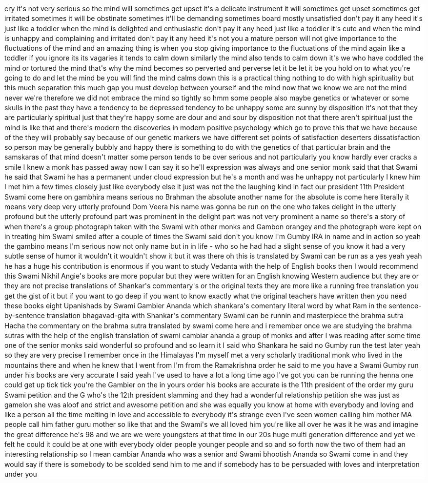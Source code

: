 cry it's not very serious so the mind will sometimes get upset it's a delicate instrument it will sometimes get upset sometimes get irritated sometimes it will be obstinate sometimes it'll be demanding sometimes board mostly unsatisfied don't pay it any heed it's just like a toddler when the mind is delighted and enthusiastic don't pay it any heed just like a toddler it's cute and when the mind is unhappy and complaining and irritated don't pay it any heed it's not you a mature person will not give importance to the fluctuations of the mind and an amazing thing is when you stop giving importance to the fluctuations of the mind again like a toddler if you ignore its its vagaries it tends to calm down similarly the mind also tends to calm down it's we who have coddled the mind or tortured the mind that's why the mind becomes so perverted and perverse let it be let it be you hold on to what you're going to do and let the mind be you will find the mind calms down this is a practical thing nothing to do with high spirituality but this much separation this much gap you must develop between yourself and the mind now that we know we are not the mind never we're therefore we did not embrace the mind so tightly so hmm some people also maybe genetics or whatever or some skulls in the past they have a tendency to be depressed tendency to be unhappy some are sunny by disposition it's not that they are particularly spiritual just that they're happy some are dour and and sour by disposition not that there aren't spiritual just the mind is like that and there's modern the discoveries in modern positive psychology which go to prove this that we have because of the they will probably say because of our genetic markers we have different set points of satisfaction deserters dissatisfaction so person may be generally bubbly and happy there is something to do with the genetics of that particular brain and the samskaras of that mind doesn't matter some person tends to be over serious and not particularly you know hardly ever cracks a smile I knew a monk has passed away now I can say it so he'll expression was always and one senior monk said that that Swami he said that Swami he has a permanent under cloud expression but he's a month and was he unhappy not particularly I knew him I met him a few times closely just like everybody else it just was not the the laughing kind in fact our president 11th President Swami come here on gambhira means serious no Brahman the absolute another name for the absolute is come here literally it means very deep very utterly profound Dom Veera his name was gonna be run on the one who takes delight in the utterly profound but the utterly profound part was prominent in the delight part was not very prominent a name so there's a story of when there's a group photograph taken with the Swami with other monks and Gambon orangey and the photograph were kept on in treating him Swami smiled after a couple of times the Swami said don't you know I'm Gumby IRA in name and in action so yeah the gambino means I'm serious now not only name but in in life - who so he had had a slight sense of you know it had a very subtle sense of humor it wouldn't it wouldn't show it but it was there oh this is translated by Swami can be run as a yes yeah yeah he has a huge his contribution is enormous if you want to study Vedanta with the help of English books then I would recommend this Swami Nikhil Angie's books are more popular but they were written for an English knowing Western audience but they are or they are not precise translations of Shankar's commentary's or the original texts they are more like a running free translation you get the gist of it but if you want to go deep if you want to know exactly what the original teachers have written then you need these books eight Upanishads by Swami Gambier Ananda which shankara's comentary literal word by what Ram in the sentence-by-sentence translation bhagavad-gita with Shankar's commentary Swami can be runnin and masterpiece the brahma sutra Hacha the commentary on the brahma sutra translated by swami come here and i remember once we are studying the brahma sutras with the help of the english translation of swami cambiar ananda a group of monks and after I was reading after some time one of the senior monks said wonderful so profound and so learn it I said who Shankara he said no Gumby run the test later yeah so they are very precise I remember once in the Himalayas I'm myself met a very scholarly traditional monk who lived in the mountains there and when he knew that I went from I'm from the Ramakrishna order he said to me you have a Swami Gumby run under his books are very accurate I said yeah I've used to have a lot a long time ago I've got you can be running the henna one could get up tick tick you're the Gambier on the in yours order his books are accurate is the 11th president of the order my guru Swami petition and the G who's the 12th president slamming and they had a wonderful relationship petition she was just as gamelon she was aloof and strict and awesome petition and she was equally you know at home with everybody and loving and like a person all the time melting in love and accessible to everybody it's strange even I've seen women calling him mother MA people call him father guru mother so like that and the Swami's we all loved him you're like all over he was it he was and imagine the great difference he's 98 and we are we were youngsters at that time in our 20s huge multi generation difference and yet we felt he could it could be at one with everybody older people younger people and so and so forth now the two of them had an interesting relationship so I mean cambiar Ananda who was a senior and Swami bhootish Ananda so Swami come in and they would say if there is somebody to be scolded send him to me and if somebody has to be persuaded with loves and interpretation under you